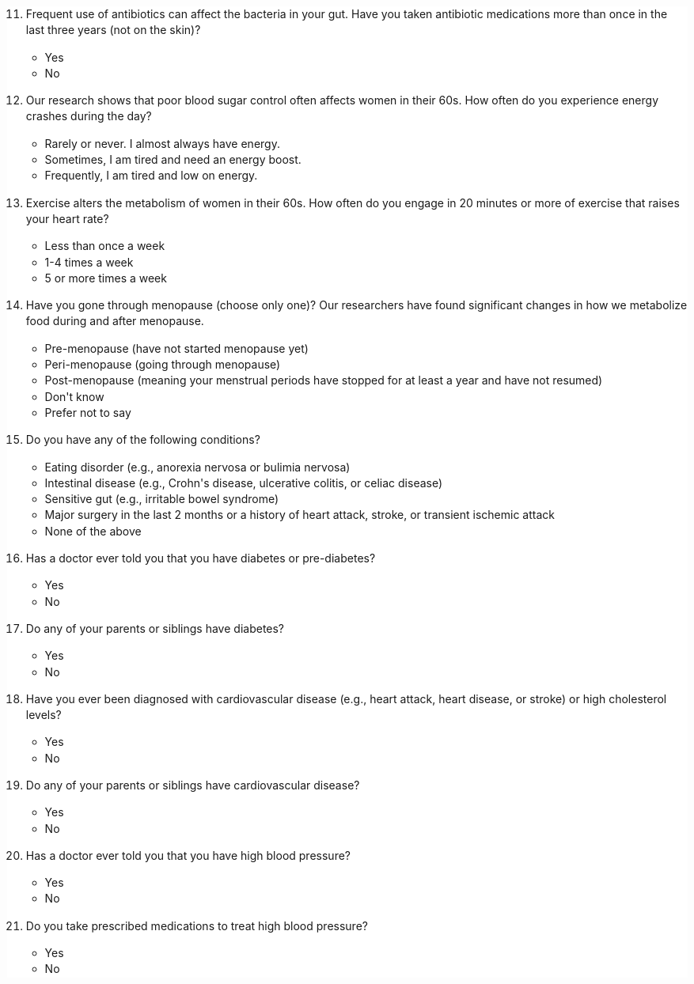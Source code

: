 11. Frequent use of antibiotics can affect the bacteria in your gut. Have you taken antibiotic medications more than once in the last three years (not on the skin)?
    - Yes
    - No

12. Our research shows that poor blood sugar control often affects women in their 60s. How often do you experience energy crashes during the day?
    - Rarely or never. I almost always have energy.
    - Sometimes, I am tired and need an energy boost.
    - Frequently, I am tired and low on energy.

13. Exercise alters the metabolism of women in their 60s. How often do you engage in 20 minutes or more of exercise that raises your heart rate?
    - Less than once a week
    - 1-4 times a week
    - 5 or more times a week

14. Have you gone through menopause (choose only one)? Our researchers have found significant changes in how we metabolize food during and after menopause.
    - Pre-menopause (have not started menopause yet)
    - Peri-menopause (going through menopause)
    - Post-menopause (meaning your menstrual periods have stopped for at least a year and have not resumed)
    - Don't know
    - Prefer not to say

15. Do you have any of the following conditions?
    - Eating disorder (e.g., anorexia nervosa or bulimia nervosa)
    - Intestinal disease (e.g., Crohn's disease, ulcerative colitis, or celiac disease)
    - Sensitive gut (e.g., irritable bowel syndrome)
    - Major surgery in the last 2 months or a history of heart attack, stroke, or transient ischemic attack
    - None of the above

16. Has a doctor ever told you that you have diabetes or pre-diabetes?
    - Yes
    - No

17. Do any of your parents or siblings have diabetes?
    - Yes
    - No

18. Have you ever been diagnosed with cardiovascular disease (e.g., heart attack, heart disease, or stroke) or high cholesterol levels?
    - Yes
    - No

19. Do any of your parents or siblings have cardiovascular disease?
    - Yes
    - No

20. Has a doctor ever told you that you have high blood pressure?
    - Yes
    - No

21. Do you take prescribed medications to treat high blood pressure?
    - Yes
    - No
